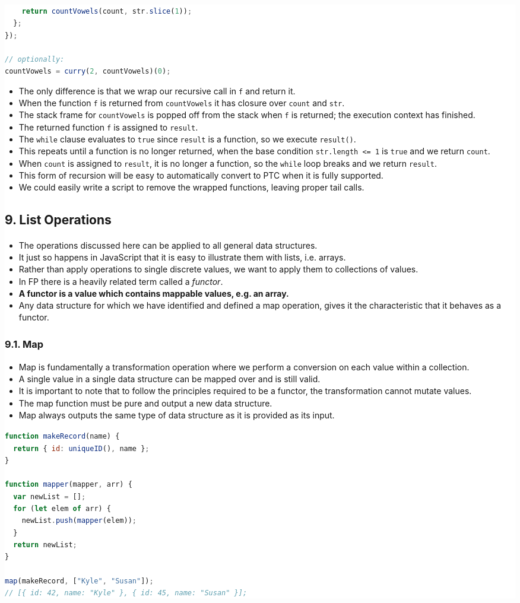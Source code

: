 ```js
    return countVowels(count, str.slice(1));
  };
});

// optionally:
countVowels = curry(2, countVowels)(0);
```

- The only difference is that we wrap our recursive call in `f` and return it.
- When the function `f` is returned from `countVowels` it has closure over `count` and `str`.
- The stack frame for `countVowels` is popped off from the stack when `f` is returned; the execution context has finished.
- The returned function `f` is assigned to `result`.
- The `while` clause evaluates to `true` since `result` is a function, so we execute `result()`.
- This repeats until a function is no longer returned, when the base condition `str.length <= 1` is `true` and we return `count`.
- When `count` is assigned to `result`, it is no longer a function, so the `while` loop breaks and we return `result`.
- This form of recursion will be easy to automatically convert to PTC when it is fully supported.
- We could easily write a script to remove the wrapped functions, leaving proper tail calls.

## 9. List Operations

- The operations discussed here can be applied to all general data structures.
- It just so happens in JavaScript that it is easy to illustrate them with lists, i.e. arrays.
- Rather than apply operations to single discrete values, we want to apply them to collections of values.
- In FP there is a heavily related term called a _functor_.
- **A functor is a value which contains mappable values, e.g. an array.**
- Any data structure for which we have identified and defined a map operation, gives it the characteristic that it behaves as a functor.

### 9.1. Map

- Map is fundamentally a transformation operation where we perform a conversion on each value within a collection.
- A single value in a single data structure can be mapped over and is still valid.
- It is important to note that to follow the principles required to be a functor, the transformation cannot mutate values.
- The map function must be pure and output a new data structure.
- Map always outputs the same type of data structure as it is provided as its input.

```js
function makeRecord(name) {
  return { id: uniqueID(), name };
}

function mapper(mapper, arr) {
  var newList = [];
  for (let elem of arr) {
    newList.push(mapper(elem));
  }
  return newList;
}

map(makeRecord, ["Kyle", "Susan"]);
// [{ id: 42, name: "Kyle" }, { id: 45, name: "Susan" }];
```
